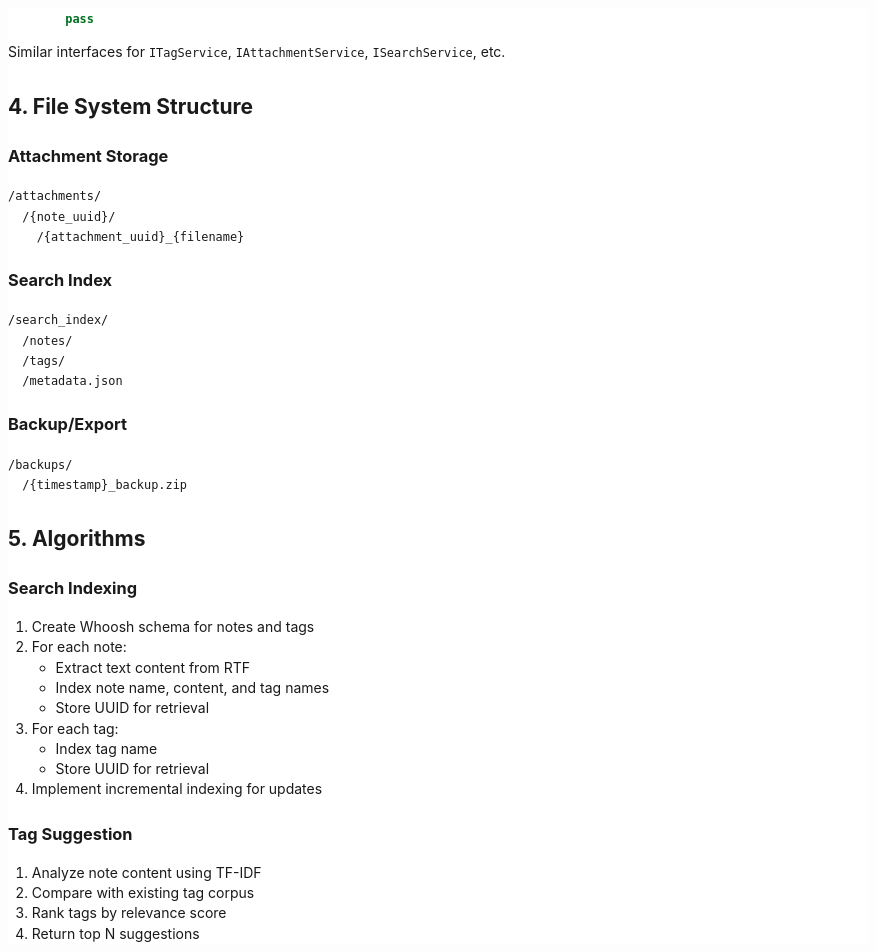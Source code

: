 ```python
        pass
```

Similar interfaces for `ITagService`, `IAttachmentService`, `ISearchService`, etc.

## 4. File System Structure

### Attachment Storage

```
/attachments/
  /{note_uuid}/
    /{attachment_uuid}_{filename}
```

### Search Index

```
/search_index/
  /notes/
  /tags/
  /metadata.json
```

### Backup/Export

```
/backups/
  /{timestamp}_backup.zip
```

## 5. Algorithms

### Search Indexing

1. Create Whoosh schema for notes and tags
2. For each note:
   - Extract text content from RTF
   - Index note name, content, and tag names
   - Store UUID for retrieval
3. For each tag:
   - Index tag name
   - Store UUID for retrieval
4. Implement incremental indexing for updates

### Tag Suggestion

1. Analyze note content using TF-IDF
2. Compare with existing tag corpus
3. Rank tags by relevance score
4. Return top N suggestions
